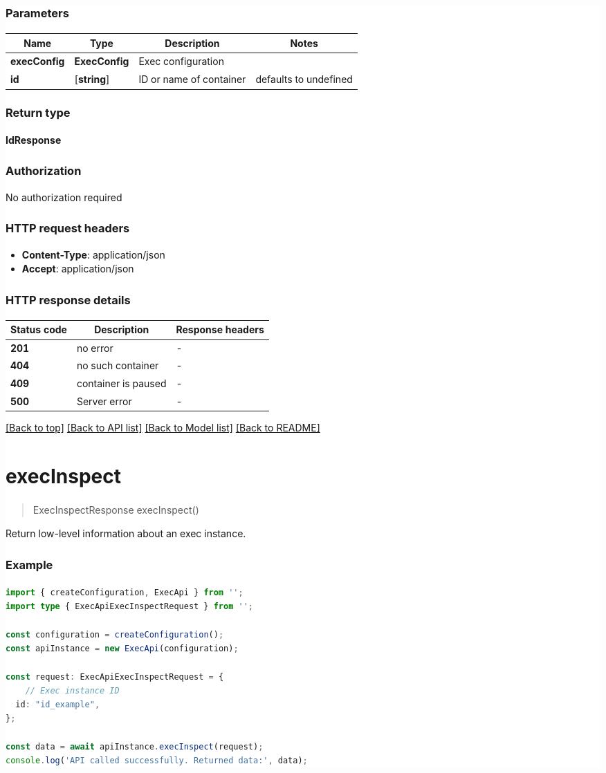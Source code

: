 
### Parameters

Name | Type | Description  | Notes
------------- | ------------- | ------------- | -------------
 **execConfig** | **ExecConfig**| Exec configuration |
 **id** | [**string**] | ID or name of container | defaults to undefined


### Return type

**IdResponse**

### Authorization

No authorization required

### HTTP request headers

 - **Content-Type**: application/json
 - **Accept**: application/json


### HTTP response details
| Status code | Description | Response headers |
|-------------|-------------|------------------|
**201** | no error |  -  |
**404** | no such container |  -  |
**409** | container is paused |  -  |
**500** | Server error |  -  |

[[Back to top]](#) [[Back to API list]](README.md#documentation-for-api-endpoints) [[Back to Model list]](README.md#documentation-for-models) [[Back to README]](README.md)

# **execInspect**
> ExecInspectResponse execInspect()

Return low-level information about an exec instance.

### Example


```typescript
import { createConfiguration, ExecApi } from '';
import type { ExecApiExecInspectRequest } from '';

const configuration = createConfiguration();
const apiInstance = new ExecApi(configuration);

const request: ExecApiExecInspectRequest = {
    // Exec instance ID
  id: "id_example",
};

const data = await apiInstance.execInspect(request);
console.log('API called successfully. Returned data:', data);
```
